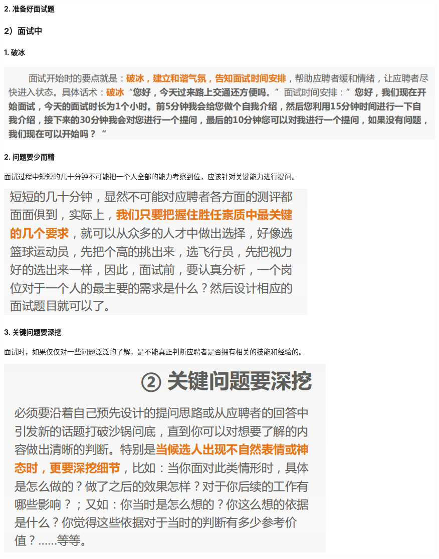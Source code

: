 #### 2. 准备好面试题

### 2）面试中

#### 1. 破冰

![1586850878267](assets/1586850878267.png)

#### 2. 问题要少而精

面试过程中短短的几十分钟不可能把一个人全部的能力考察到位，应该针对关键能力进行提问。

![1586851026377](assets/1586851026377.png)

#### 3. 关键问题要深挖

面试时，如果仅仅对一些问题泛泛的了解，是不能真正判断应聘者是否拥有相关的技能和经验的。

![1586851205491](assets/1586851205491.png)
